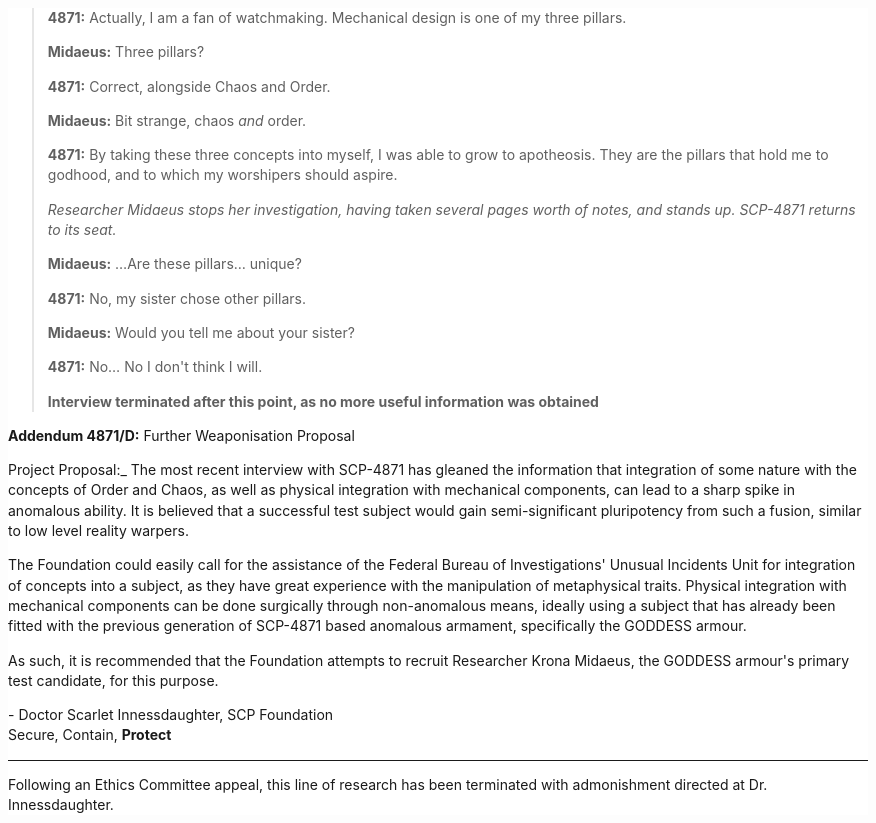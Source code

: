 > 
> **4871:** Actually, I am a fan of watchmaking. Mechanical design is one of my three pillars.
> 
> **Midaeus:** Three pillars?
> 
> **4871:** Correct, alongside Chaos and Order.
> 
> **Midaeus:** Bit strange, chaos _and_ order.
> 
> **4871:** By taking these three concepts into myself, I was able to grow to apotheosis. They are the pillars that hold me to godhood, and to which my worshipers should aspire.
> 
> _Researcher Midaeus stops her investigation, having taken several pages worth of notes, and stands up. SCP-4871 returns to its seat._
> 
> **Midaeus:** …Are these pillars… unique?
> 
> **4871:** No, my sister chose other pillars.
> 
> **Midaeus:** Would you tell me about your sister?
> 
> **4871:** No… No I don't think I will.
> 
> **Interview terminated after this point, as no more useful information was obtained**
> 
> **<End Log>**

**Addendum 4871/D:** Further Weaponisation Proposal

Project Proposal:\_ The most recent interview with SCP-4871 has gleaned the information that integration of some nature with the concepts of Order and Chaos, as well as physical integration with mechanical components, can lead to a sharp spike in anomalous ability. It is believed that a successful test subject would gain semi-significant pluripotency from such a fusion, similar to low level reality warpers.

The Foundation could easily call for the assistance of the Federal Bureau of Investigations' Unusual Incidents Unit for integration of concepts into a subject, as they have great experience with the manipulation of metaphysical traits. Physical integration with mechanical components can be done surgically through non-anomalous means, ideally using a subject that has already been fitted with the previous generation of SCP-4871 based anomalous armament, specifically the GODDESS armour.

As such, it is recommended that the Foundation attempts to recruit Researcher Krona Midaeus, the GODDESS armour's primary test candidate, for this purpose.

\- Doctor Scarlet Innessdaughter, SCP Foundation  
Secure, Contain, **Protect**

* * *

Following an Ethics Committee appeal, this line of research has been terminated with admonishment directed at Dr. Innessdaughter.

  
  
  
  